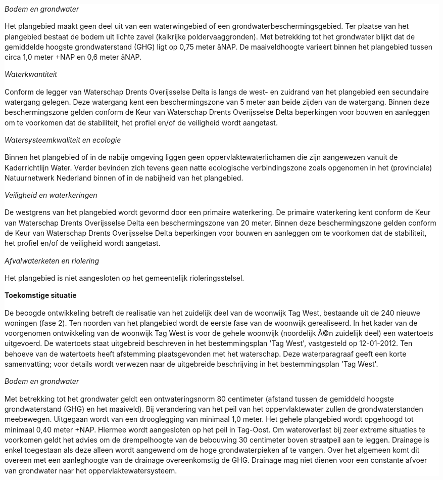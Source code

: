 *Bodem en grondwater*

Het plangebied maakt geen deel uit van een waterwingebied of een grondwaterbeschermingsgebied. Ter plaatse van het plangebied bestaat de bodem uit lichte zavel (kalkrijke poldervaaggronden). Met betrekking tot het grondwater blijkt dat de gemiddelde hoogste grondwaterstand (GHG) ligt op 0,75 meter âNAP. De maaiveldhoogte varieert binnen het plangebied tussen circa 1,0 meter \+NAP en 0,6 meter âNAP.

*Waterkwantiteit*

Conform de legger van Waterschap Drents Overijsselse Delta is langs de west\- en zuidrand van het plangebied een secundaire watergang gelegen. Deze watergang kent een beschermingszone van 5 meter aan beide zijden van de watergang. Binnen deze beschermingszone gelden conform de Keur van Waterschap Drents Overijsselse Delta beperkingen voor bouwen en aanleggen om te voorkomen dat de stabiliteit, het profiel en/of de veiligheid wordt aangetast.

*Watersysteemkwaliteit en ecologie*

Binnen het plangebied of in de nabije omgeving liggen geen oppervlaktewaterlichamen die zijn aangewezen vanuit de Kaderrichtlijn Water. Verder bevinden zich tevens geen natte ecologische verbindingszone zoals opgenomen in het (provinciale) Natuurnetwerk Nederland binnen of in de nabijheid van het plangebied.

*Veiligheid en waterkeringen*

De westgrens van het plangebied wordt gevormd door een primaire waterkering. De primaire waterkering kent conform de Keur van Waterschap Drents Overijsselse Delta een beschermingszone van 20 meter. Binnen deze beschermingszone gelden conform de Keur van Waterschap Drents Overijsselse Delta beperkingen voor bouwen en aanleggen om te voorkomen dat de stabiliteit, het profiel en/of de veiligheid wordt aangetast.

*Afvalwaterketen en riolering*

Het plangebied is niet aangesloten op het gemeentelijk rioleringsstelsel.

**Toekomstige situatie**

De beoogde ontwikkeling betreft de realisatie van het zuidelijk deel van de woonwijk Tag West, bestaande uit de 240 nieuwe woningen (fase 2\). Ten noorden van het plangebied wordt de eerste fase van de woonwijk gerealiseerd. In het kader van de voorgenomen ontwikkeling van de woonwijk Tag West is voor de gehele woonwijk (noordelijk Ã©n zuidelijk deel) een watertoets uitgevoerd. De watertoets staat uitgebreid beschreven in het bestemmingsplan 'Tag West', vastgesteld op 12\-01\-2012\. Ten behoeve van de watertoets heeft afstemming plaatsgevonden met het waterschap. Deze waterparagraaf geeft een korte samenvatting; voor details wordt verwezen naar de uitgebreide beschrijving in het bestemmingsplan 'Tag West'.

*Bodem en grondwater*

Met betrekking tot het grondwater geldt een ontwateringsnorm 80 centimeter (afstand tussen de gemiddeld hoogste grondwaterstand (GHG) en het maaiveld). Bij verandering van het peil van het oppervlaktewater zullen de grondwaterstanden meebewegen. Uitgegaan wordt van een drooglegging van minimaal 1,0 meter. Het gehele plangebied wordt opgehoogd tot minimaal 0,40 meter \+NAP. Hiermee wordt aangesloten op het peil in Tag\-Oost. Om wateroverlast bij zeer extreme situaties te voorkomen geldt het advies om de drempelhoogte van de bebouwing 30 centimeter boven straatpeil aan te leggen. Drainage is enkel toegestaan als deze alleen wordt aangewend om de hoge grondwaterpieken af te vangen. Over het algemeen komt dit overeen met een aanleghoogte van de drainage overeenkomstig de GHG. Drainage mag niet dienen voor een constante afvoer van grondwater naar het oppervlaktewatersysteem.
